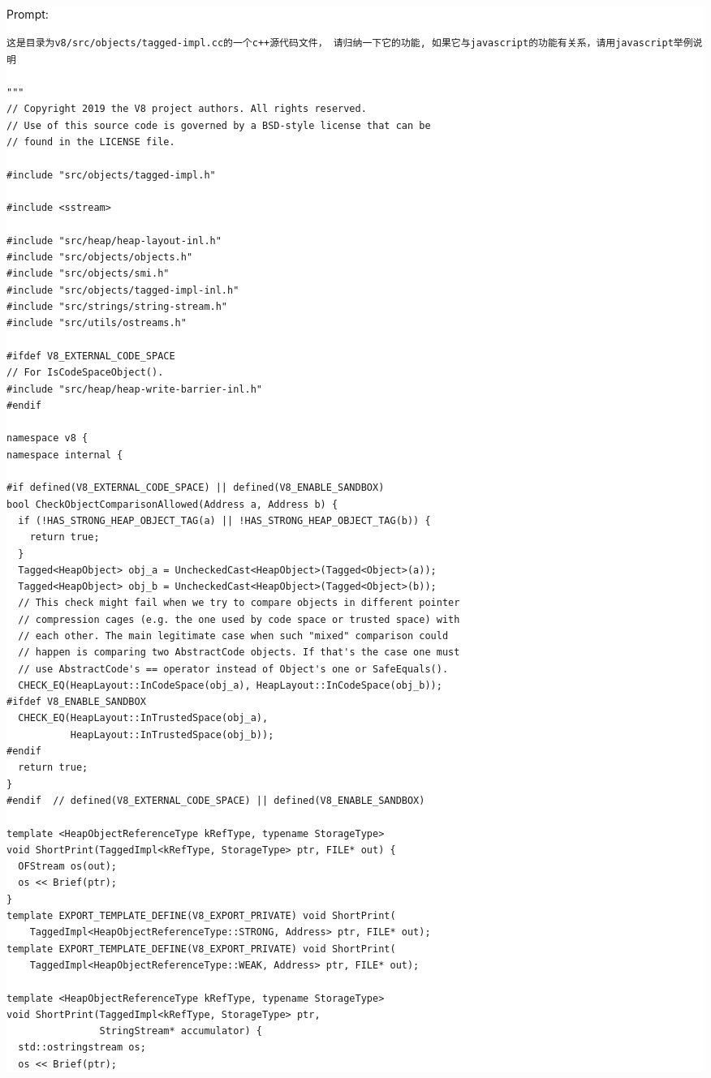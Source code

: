 Prompt: 
```
这是目录为v8/src/objects/tagged-impl.cc的一个c++源代码文件， 请归纳一下它的功能, 如果它与javascript的功能有关系，请用javascript举例说明

"""
// Copyright 2019 the V8 project authors. All rights reserved.
// Use of this source code is governed by a BSD-style license that can be
// found in the LICENSE file.

#include "src/objects/tagged-impl.h"

#include <sstream>

#include "src/heap/heap-layout-inl.h"
#include "src/objects/objects.h"
#include "src/objects/smi.h"
#include "src/objects/tagged-impl-inl.h"
#include "src/strings/string-stream.h"
#include "src/utils/ostreams.h"

#ifdef V8_EXTERNAL_CODE_SPACE
// For IsCodeSpaceObject().
#include "src/heap/heap-write-barrier-inl.h"
#endif

namespace v8 {
namespace internal {

#if defined(V8_EXTERNAL_CODE_SPACE) || defined(V8_ENABLE_SANDBOX)
bool CheckObjectComparisonAllowed(Address a, Address b) {
  if (!HAS_STRONG_HEAP_OBJECT_TAG(a) || !HAS_STRONG_HEAP_OBJECT_TAG(b)) {
    return true;
  }
  Tagged<HeapObject> obj_a = UncheckedCast<HeapObject>(Tagged<Object>(a));
  Tagged<HeapObject> obj_b = UncheckedCast<HeapObject>(Tagged<Object>(b));
  // This check might fail when we try to compare objects in different pointer
  // compression cages (e.g. the one used by code space or trusted space) with
  // each other. The main legitimate case when such "mixed" comparison could
  // happen is comparing two AbstractCode objects. If that's the case one must
  // use AbstractCode's == operator instead of Object's one or SafeEquals().
  CHECK_EQ(HeapLayout::InCodeSpace(obj_a), HeapLayout::InCodeSpace(obj_b));
#ifdef V8_ENABLE_SANDBOX
  CHECK_EQ(HeapLayout::InTrustedSpace(obj_a),
           HeapLayout::InTrustedSpace(obj_b));
#endif
  return true;
}
#endif  // defined(V8_EXTERNAL_CODE_SPACE) || defined(V8_ENABLE_SANDBOX)

template <HeapObjectReferenceType kRefType, typename StorageType>
void ShortPrint(TaggedImpl<kRefType, StorageType> ptr, FILE* out) {
  OFStream os(out);
  os << Brief(ptr);
}
template EXPORT_TEMPLATE_DEFINE(V8_EXPORT_PRIVATE) void ShortPrint(
    TaggedImpl<HeapObjectReferenceType::STRONG, Address> ptr, FILE* out);
template EXPORT_TEMPLATE_DEFINE(V8_EXPORT_PRIVATE) void ShortPrint(
    TaggedImpl<HeapObjectReferenceType::WEAK, Address> ptr, FILE* out);

template <HeapObjectReferenceType kRefType, typename StorageType>
void ShortPrint(TaggedImpl<kRefType, StorageType> ptr,
                StringStream* accumulator) {
  std::ostringstream os;
  os << Brief(ptr);
```